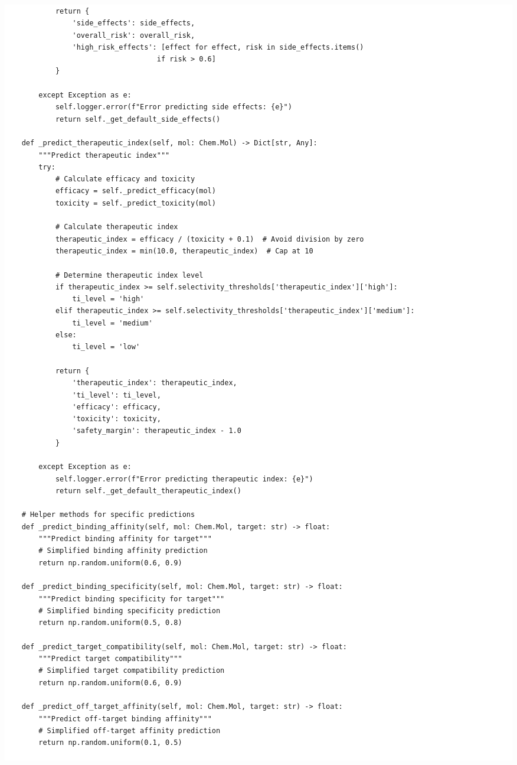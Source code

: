 ```
            return {
                'side_effects': side_effects,
                'overall_risk': overall_risk,
                'high_risk_effects': [effect for effect, risk in side_effects.items() 
                                    if risk > 0.6]
            }
            
        except Exception as e:
            self.logger.error(f"Error predicting side effects: {e}")
            return self._get_default_side_effects()
    
    def _predict_therapeutic_index(self, mol: Chem.Mol) -> Dict[str, Any]:
        """Predict therapeutic index"""
        try:
            # Calculate efficacy and toxicity
            efficacy = self._predict_efficacy(mol)
            toxicity = self._predict_toxicity(mol)
            
            # Calculate therapeutic index
            therapeutic_index = efficacy / (toxicity + 0.1)  # Avoid division by zero
            therapeutic_index = min(10.0, therapeutic_index)  # Cap at 10
            
            # Determine therapeutic index level
            if therapeutic_index >= self.selectivity_thresholds['therapeutic_index']['high']:
                ti_level = 'high'
            elif therapeutic_index >= self.selectivity_thresholds['therapeutic_index']['medium']:
                ti_level = 'medium'
            else:
                ti_level = 'low'
            
            return {
                'therapeutic_index': therapeutic_index,
                'ti_level': ti_level,
                'efficacy': efficacy,
                'toxicity': toxicity,
                'safety_margin': therapeutic_index - 1.0
            }
            
        except Exception as e:
            self.logger.error(f"Error predicting therapeutic index: {e}")
            return self._get_default_therapeutic_index()
    
    # Helper methods for specific predictions
    def _predict_binding_affinity(self, mol: Chem.Mol, target: str) -> float:
        """Predict binding affinity for target"""
        # Simplified binding affinity prediction
        return np.random.uniform(0.6, 0.9)
    
    def _predict_binding_specificity(self, mol: Chem.Mol, target: str) -> float:
        """Predict binding specificity for target"""
        # Simplified binding specificity prediction
        return np.random.uniform(0.5, 0.8)
    
    def _predict_target_compatibility(self, mol: Chem.Mol, target: str) -> float:
        """Predict target compatibility"""
        # Simplified target compatibility prediction
        return np.random.uniform(0.6, 0.9)
    
    def _predict_off_target_affinity(self, mol: Chem.Mol, target: str) -> float:
        """Predict off-target binding affinity"""
        # Simplified off-target affinity prediction
        return np.random.uniform(0.1, 0.5)
    
```